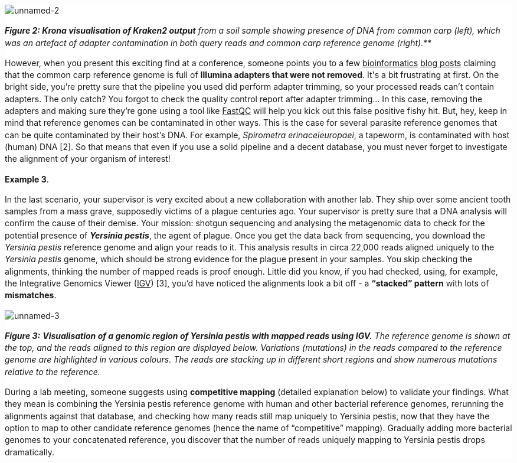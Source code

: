![unnamed-2](https://hackmd.io/_uploads/BJDBvo3j0.png)

***Figure 2: Krona visualisation of Kraken2 output** from a soil sample showing presence of DNA from common carp (left), which was an artefact of adapter contamination in both query reads and common carp reference genome (right).***

However, when you present this exciting find at a conference, someone points you to a few [bioinformatics](https://dgg32.medium.com/carp-in-the-soil-1168818d2191) [blog posts](http://grahametherington.blogspot.com/2014/09/why-you-should-qc-your-reads-and-your.html) claiming that the common carp reference genome is full of  **Illumina adapters that were not removed**. It's a bit frustrating at first. On the bright side, you’re pretty sure that the pipeline you used did perform adapter trimming, so your processed reads can’t contain adapters. The only catch? You forgot to check the quality control report after adapter trimming…
In this case, removing the adapters and making sure they’re gone using a tool like [FastQC](https://www.bioinformatics.babraham.ac.uk/projects/fastqc/) will help you kick out this false positive fishy hit. But, hey, keep in mind that reference genomes can be contaminated in other ways. This is the case for several parasite reference genomes that can be quite contaminated by their host’s DNA. For example, *Spirometra erinaceieuropaei*, a tapeworm, is contaminated with host (human) DNA [2]. So that means that even if you use a solid pipeline and a decent database, you must never forget to investigate the alignment of your organism of interest!



**Example 3**.

In the last scenario, your supervisor is very excited about a new collaboration with another lab. They ship over some ancient tooth samples from a mass grave, supposedly victims of a plague centuries ago. Your supervisor is pretty sure that a DNA analysis will confirm the cause of their demise. Your mission: shotgun sequencing and analysing the metagenomic data to check for the potential presence of ***Yersinia pestis***, the agent of plague. 
Once you get the data back from sequencing, you download the *Yersinia pestis* reference genome and align your reads to it. This analysis results in circa 22,000 reads aligned uniquely to the *Yersinia pestis* genome, which should be strong evidence for the plague present in your samples. You skip checking the alignments, thinking the number of mapped reads is proof enough. Little did you know, if you had checked, using, for example, the Integrative Genomics Viewer ([IGV](https://www.igv.org/)) [3], you’d have noticed the alignments look a bit off - a **“stacked” pattern** with lots of **mismatches**.

![unnamed-3](https://hackmd.io/_uploads/SJCDws2jR.png)

***Figure 3:** **Visualisation of a genomic region of Yersinia pestis with mapped reads using IGV.** The reference genome is shown at the top, and the reads aligned to this region are displayed below. Variations (mutations) in the reads compared to the reference genome are highlighted in various colours. The reads are stacking up in different short regions and show numerous mutations relative to the reference.*

During a lab meeting, someone suggests using **competitive mapping** (detailed explanation below) to validate your findings. What they mean is combining the Yersinia pestis reference genome with human and other bacterial reference genomes, rerunning the alignments against that database, and checking how many reads still map uniquely to Yersinia pestis, now that they have the option to map to other candidate reference genomes (hence the name of “competitive” mapping). Gradually adding more bacterial genomes to your concatenated reference, you discover that the number of reads uniquely mapping to Yersinia pestis drops dramatically.
